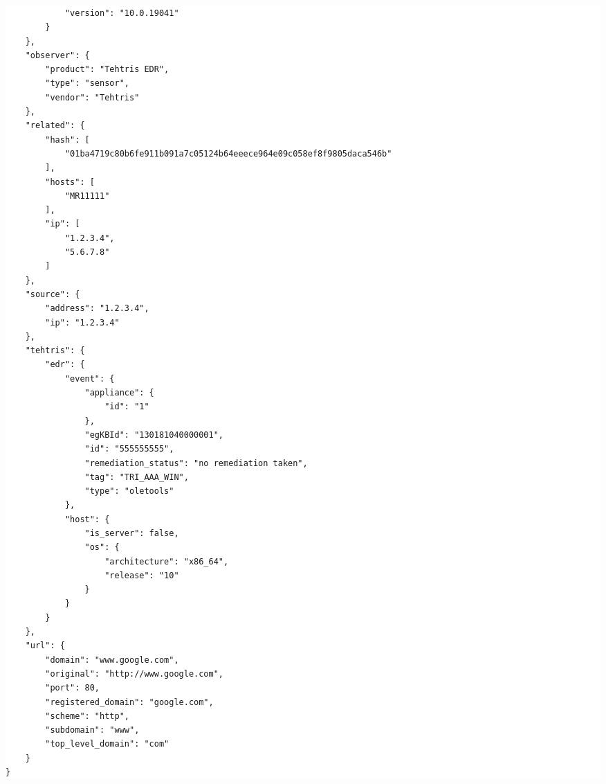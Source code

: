                 "version": "10.0.19041"
            }
        },
        "observer": {
            "product": "Tehtris EDR",
            "type": "sensor",
            "vendor": "Tehtris"
        },
        "related": {
            "hash": [
                "01ba4719c80b6fe911b091a7c05124b64eeece964e09c058ef8f9805daca546b"
            ],
            "hosts": [
                "MR11111"
            ],
            "ip": [
                "1.2.3.4",
                "5.6.7.8"
            ]
        },
        "source": {
            "address": "1.2.3.4",
            "ip": "1.2.3.4"
        },
        "tehtris": {
            "edr": {
                "event": {
                    "appliance": {
                        "id": "1"
                    },
                    "egKBId": "130181040000001",
                    "id": "555555555",
                    "remediation_status": "no remediation taken",
                    "tag": "TRI_AAA_WIN",
                    "type": "oletools"
                },
                "host": {
                    "is_server": false,
                    "os": {
                        "architecture": "x86_64",
                        "release": "10"
                    }
                }
            }
        },
        "url": {
            "domain": "www.google.com",
            "original": "http://www.google.com",
            "port": 80,
            "registered_domain": "google.com",
            "scheme": "http",
            "subdomain": "www",
            "top_level_domain": "com"
        }
    }
    	